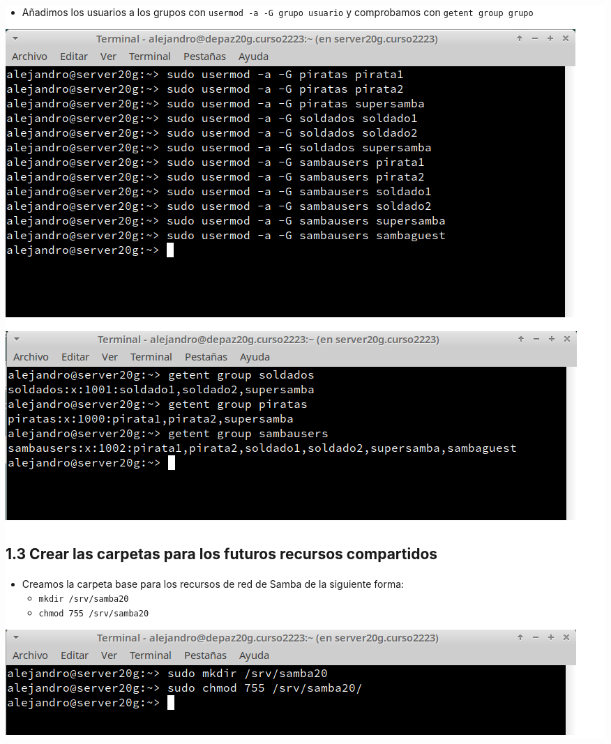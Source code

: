 * Añadimos los usuarios a los grupos con `usermod -a -G grupo usuario` y comprobamos con `getent group grupo`

![](img/4.png)

![](img/5.png)

## 1.3 Crear las carpetas para los futuros recursos compartidos

* Creamos la carpeta base para los recursos de red de Samba de la siguiente forma:
    * `mkdir /srv/samba20`
    * `chmod 755 /srv/samba20`

![](img/6.png)
